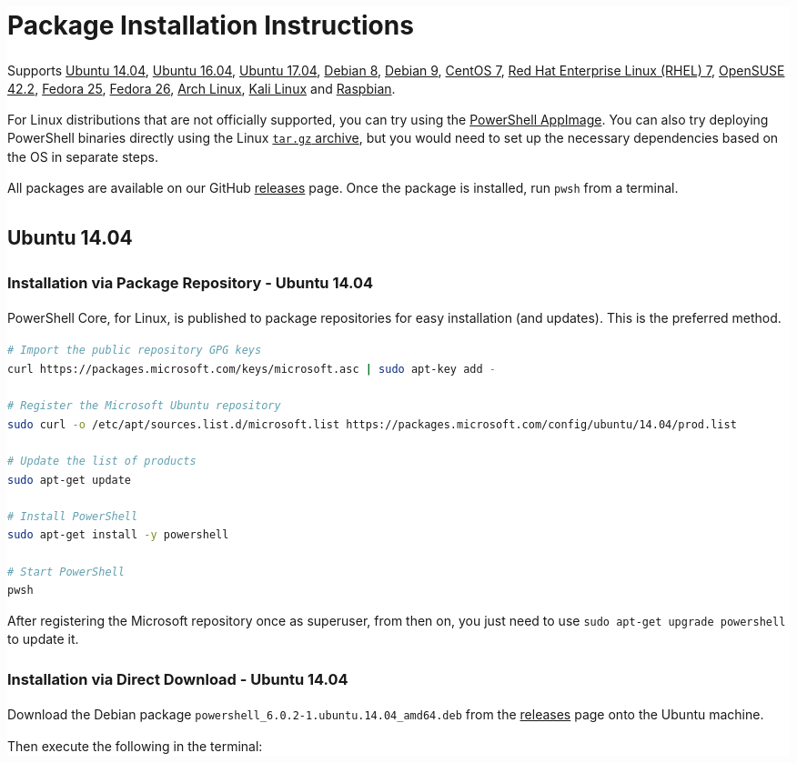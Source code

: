 # Package Installation Instructions

Supports [Ubuntu 14.04][u14], [Ubuntu 16.04][u16], [Ubuntu 17.04][u17], [Debian 8][deb8], [Debian 9][deb9],
[CentOS 7][cos], [Red Hat Enterprise Linux (RHEL) 7][rhel7], [OpenSUSE 42.2][opensuse], [Fedora 25][fed25],
[Fedora 26][fed26], [Arch Linux][arch], [Kali Linux][kali] and [Raspbian][rasp].

For Linux distributions that are not officially supported,
you can try using the [PowerShell AppImage][lai].
You can also try deploying PowerShell binaries directly using the Linux [`tar.gz` archive][tar],
but you would need to set up the necessary dependencies based on the OS in separate steps.

All packages are available on our GitHub [releases][] page.
Once the package is installed, run `pwsh` from a terminal.

[u14]: #ubuntu-1404
[u16]: #ubuntu-1604
[u17]: #ubuntu-1704
[deb8]: #debian-8
[deb9]: #debian-9
[cos]: #centos-7
[rhel7]: #red-hat-enterprise-linux-rhel-7
[opensuse]: #opensuse-422
[fed25]: #fedora-25
[fed26]: #fedora-26
[arch]: #arch-linux
[kali]: #kali
[rasp]: #raspbian
[lai]: #linux-appimage
[mac]: #macos-1012
[tar]: #binary-archives

## Ubuntu 14.04

### Installation via Package Repository - Ubuntu 14.04

PowerShell Core, for Linux, is published to package repositories for easy installation (and updates).
This is the preferred method.

```sh
# Import the public repository GPG keys
curl https://packages.microsoft.com/keys/microsoft.asc | sudo apt-key add -

# Register the Microsoft Ubuntu repository
sudo curl -o /etc/apt/sources.list.d/microsoft.list https://packages.microsoft.com/config/ubuntu/14.04/prod.list

# Update the list of products
sudo apt-get update

# Install PowerShell
sudo apt-get install -y powershell

# Start PowerShell
pwsh
```

After registering the Microsoft repository once as superuser,
from then on, you just need to use `sudo apt-get upgrade powershell` to update it.

### Installation via Direct Download - Ubuntu 14.04

Download the Debian package
`powershell_6.0.2-1.ubuntu.14.04_amd64.deb`
from the [releases][] page onto the Ubuntu machine.

Then execute the following in the terminal:


[CentOS 7]: https://www.centos.org/download/
[Arch Linux]: https://www.archlinux.org/download/
[arch-release]: https://aur.archlinux.org/packages/powershell/
[arch-git]: https://aur.archlinux.org/packages/powershell-git/
[arch-bin]: https://aur.archlinux.org/packages/powershell-bin/
[appimage]: http://appimage.org/
[amazon-dockerfile]: https://github.com/PowerShell/PowerShell/blob/master/docker/community/amazonlinux/Dockerfile
[releases]: https://github.com/PowerShell/PowerShell/releases/latest
[xdg-bds]: https://specifications.freedesktop.org/basedir-spec/basedir-spec-latest.html